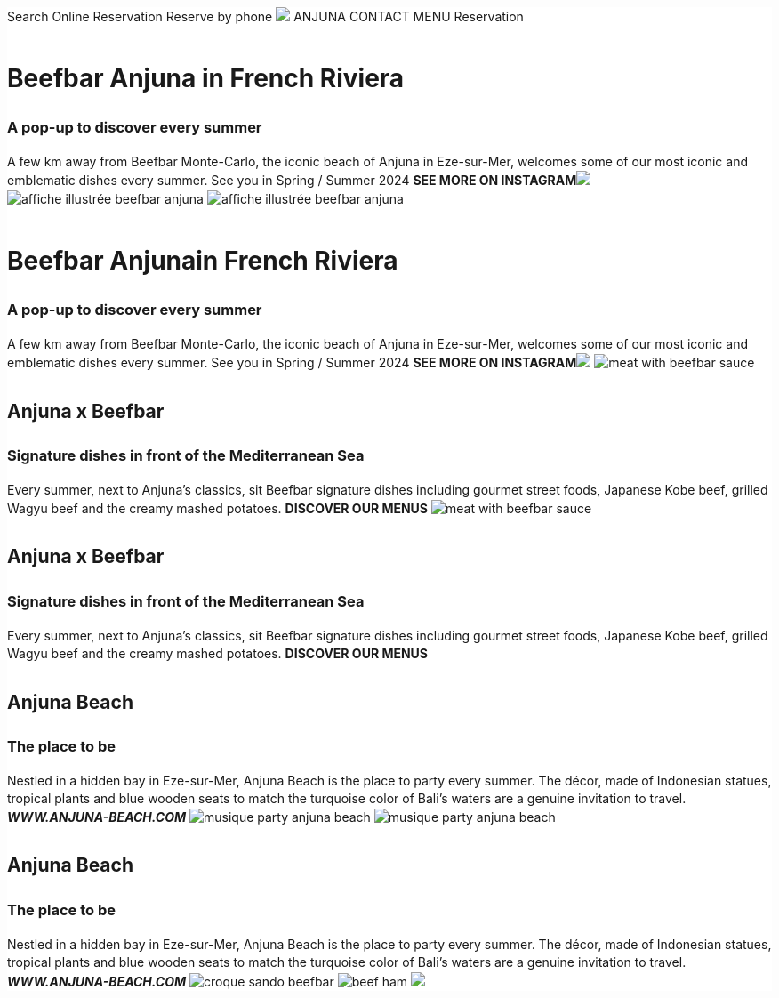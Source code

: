
Search
Online Reservation Reserve by phone ![](https://beefbar.com/wp-content/plugins/revslider/sr6/assets/assets/dummy.png) ANJUNA CONTACT MENU Reservation 
# **Beefbar Anjuna in French Riviera**
### A pop-up to discover every summer
A few km away from Beefbar Monte-Carlo, the iconic beach of Anjuna in Eze-sur-Mer, welcomes some of our most iconic and emblematic dishes every summer. See you in Spring / Summer 2024
**SEE MORE ON INSTAGRAM![](https://beefbar.com/wp-content/uploads/2022/11/icons8-instagram-48-bleu.png)**
![affiche illustrée beefbar anjuna](https://beefbar.com/wp-content/uploads/2022/06/illustration_beefbar-anjuna-scaled.jpg)
![affiche illustrée beefbar anjuna](https://beefbar.com/wp-content/uploads/2022/06/illustration_beefbar-anjuna-scaled.jpg)
# Beefbar Anjunain French Riviera
### A pop-up to discover every summer
A few km away from Beefbar Monte-Carlo, the iconic beach of Anjuna in Eze-sur-Mer, welcomes some of our most iconic and emblematic dishes every summer. See you in Spring / Summer 2024
**SEE MORE ON INSTAGRAM![](https://beefbar.com/wp-content/uploads/2022/11/icons8-instagram-48-bleu.png)**
![meat with beefbar sauce](https://beefbar.com/wp-content/uploads/2023/02/beef-anjuna-beefbar.png)
## **Anjuna x Beefbar**
### Signature dishes in front of the Mediterranean Sea
Every summer, next to Anjuna’s classics, sit Beefbar signature dishes including gourmet street foods, Japanese Kobe beef, grilled Wagyu beef and the creamy mashed potatoes.
**DISCOVER OUR MENUS**
![meat with beefbar sauce](https://beefbar.com/wp-content/uploads/2023/02/beef-anjuna-beefbar.png)
## **Anjuna x Beefbar**
### Signature dishes in front of the Mediterranean Sea
Every summer, next to Anjuna’s classics, sit Beefbar signature dishes including gourmet street foods, Japanese Kobe beef, grilled Wagyu beef and the creamy mashed potatoes.
**DISCOVER OUR MENUS**
## **Anjuna Beach**
### The place to be
Nestled in a hidden bay in Eze-sur-Mer, Anjuna Beach is the place to party every summer. The décor, made of Indonesian statues, tropical plants and blue wooden seats to match the turquoise color of Bali’s waters are a genuine invitation to travel.
_**WWW.ANJUNA-BEACH.COM**_
![musique party anjuna beach](https://beefbar.com/wp-content/uploads/2023/02/party-beefbar-anjuna.png)
![musique party anjuna beach](https://beefbar.com/wp-content/uploads/2023/02/party-beefbar-anjuna.png)
## **Anjuna Beach**
### The place to be
Nestled in a hidden bay in Eze-sur-Mer, Anjuna Beach is the place to party every summer. The décor, made of Indonesian statues, tropical plants and blue wooden seats to match the turquoise color of Bali’s waters are a genuine invitation to travel.
_**WWW.ANJUNA-BEACH.COM**_
![croque sando beefbar](https://beefbar.com/wp-content/uploads/2022/06/croque-sando-beefbar-anjuna-1-scaled-uai-2264x2264.jpg)
![beef ham](https://beefbar.com/wp-content/uploads/2023/02/jambon-entrecote-beefbar-anjuna-uai-1428x1428.jpg)
![](https://beefbar.com/wp-content/uploads/2022/06/viande-wagyu-beebfar-anjuna-scaled-uai-1706x1706.jpg)